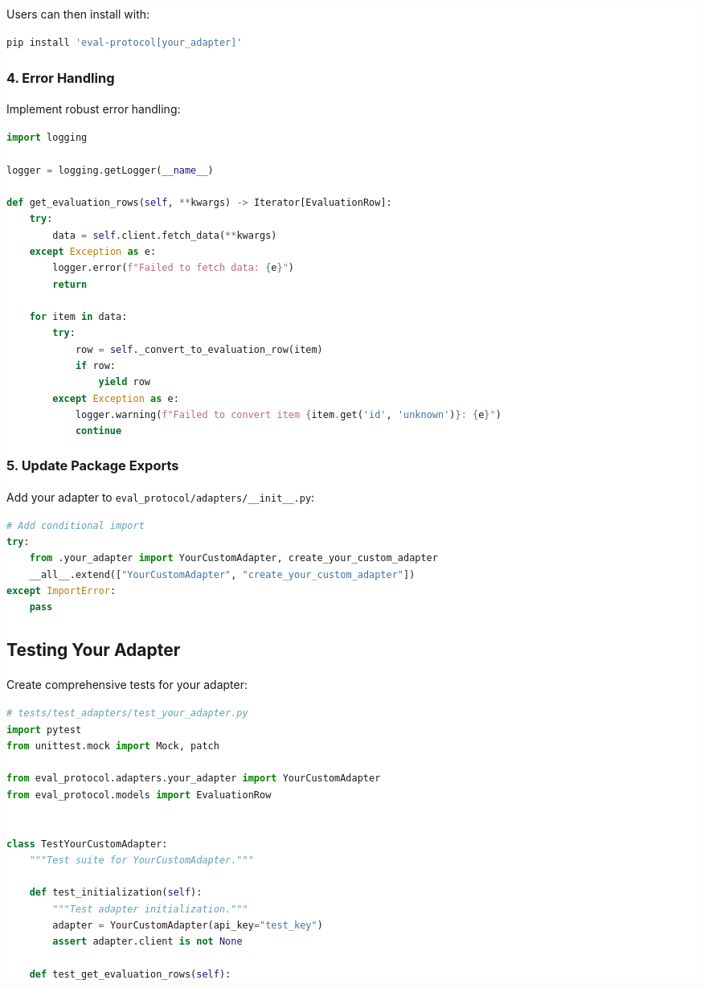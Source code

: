 Users can then install with:
```bash
pip install 'eval-protocol[your_adapter]'
```

### 4. Error Handling

Implement robust error handling:

```python
import logging

logger = logging.getLogger(__name__)

def get_evaluation_rows(self, **kwargs) -> Iterator[EvaluationRow]:
    try:
        data = self.client.fetch_data(**kwargs)
    except Exception as e:
        logger.error(f"Failed to fetch data: {e}")
        return
    
    for item in data:
        try:
            row = self._convert_to_evaluation_row(item)
            if row:
                yield row
        except Exception as e:
            logger.warning(f"Failed to convert item {item.get('id', 'unknown')}: {e}")
            continue
```

### 5. Update Package Exports

Add your adapter to `eval_protocol/adapters/__init__.py`:

```python
# Add conditional import
try:
    from .your_adapter import YourCustomAdapter, create_your_custom_adapter
    __all__.extend(["YourCustomAdapter", "create_your_custom_adapter"])
except ImportError:
    pass
```

## Testing Your Adapter

Create comprehensive tests for your adapter:

```python
# tests/test_adapters/test_your_adapter.py
import pytest
from unittest.mock import Mock, patch

from eval_protocol.adapters.your_adapter import YourCustomAdapter
from eval_protocol.models import EvaluationRow


class TestYourCustomAdapter:
    """Test suite for YourCustomAdapter."""
    
    def test_initialization(self):
        """Test adapter initialization."""
        adapter = YourCustomAdapter(api_key="test_key")
        assert adapter.client is not None
    
    def test_get_evaluation_rows(self):
```